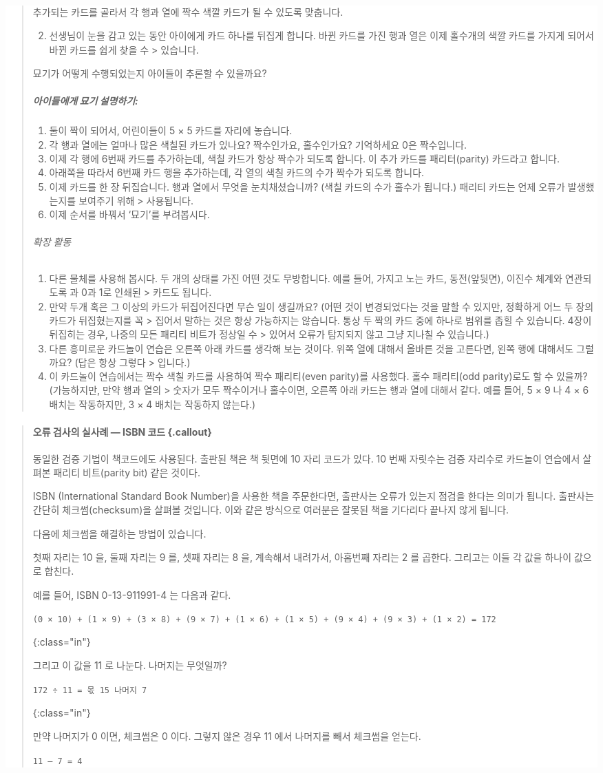 > 추가되는 카드를 골라서 각 행과 열에 짝수 색깔 카드가 될 수 있도록 맞춥니다.  
> 
> 2.  선생님이 눈을 감고 있는 동안 아이에게 카드 하나를 뒤집게 합니다. 바뀐 카드를 가진 행과 열은 이제 홀수개의 색깔 카드를 가지게 되어서 바뀐 카드를 쉽게 찾을 수 > 있습니다.  
> 
> 묘기가 어떻게 수행되었는지 아이들이 추론할 수 있을까요?
> 
> ##### 아이들에게 묘기 설명하기:
> 
> 1.  둘이 짝이 되어서, 어린이들이 5 × 5 카드를 자리에 놓습니다.  
> 2.  각 행과 열에는 얼마나 많은 색칠된 카드가 있나요? 짝수인가요, 홀수인가요? 기억하세요 0은 짝수입니다.  
> 3.  이제 각 행에 6번째 카드를 추가하는데, 색칠 카드가 항상 짝수가 되도록 합니다. 이 추가 카드를 패리터(parity) 카드라고 합니다.  
> 4.  아래쪽을 따라서 6번째 카드 행을 추가하는데, 각 열의 색칠 카드의 수가 짝수가 되도록 합니다.  
> 5.  이제 카드를 한 장 뒤집습니다. 행과 열에서 무엇을 눈치채셨습니까? (색칠 카드의 수가 홀수가 됩니다.) 패리티 카드는 언제 오류가 발생했는지를 보여주기 위해 > 사용됩니다.  
> 6.  이제 순서를 바꿔서 ‘묘기’를 부려봅시다.
> 
> ###### 확장 활동
> 1.  다른 물체를 사용해 봅시다. 두 개의 상태를 가진 어떤 것도 무방합니다. 예를 들어, 가지고 노는 카드, 동전(앞뒷면), 이진수 체계와 연관되도록 과 0과 1로 인쇄된 > 카드도 됩니다.  
> 2.  만약 두개 혹은 그 이상의 카드가 뒤집어진다면 무슨 일이 생길까요? (어떤 것이 변경되었다는 것을 말할 수 있지만, 정확하게 어느 두 장의 카드가 뒤집혔는지를 꼭 > 집어서 말하는 것은 항상 가능하지는 않습니다. 통상 두 짝의 카드 중에 하나로 범위를 좁힐 수 있습니다. 4장이 뒤집히는 경우, 나중의 모든 패리티 비트가 정상일 수 > 있어서 오류가 탐지되지 않고 그냥 지나칠 수 있습니다.)  
> 3.  다른 흥미로운 카드놀이 연습은 오른쪽 아래 카드를 생각해 보는 것이다. 위쪽 열에 대해서 올바른 것을 고른다면, 왼쪽 행에 대해서도 그럴까요? (답은 항상 그렇다 > 입니다.)  
> 4.  이 카드놀이 연습에서는 짝수 색칠 카드를 사용하여 짝수 패리티(even parity)를 사용했다. 홀수 패리티(odd parity)로도 할 수 있을까? (가능하지만, 만약 행과 열의 > 숫자가 모두 짝수이거나 홀수이면, 오른쪽 아래 카드는 행과 열에 대해서 같다. 예를 들어, 5 × 9 나 4 × 6 배치는 작동하지만, 3 × 4 배치는 작동하지 않는다.)
> 


> #### 오류 검사의 실사례 &mdash;  ISBN 코드 {.callout}
> 
> 동일한 검증 기법이 책코드에도 사용된다. 출판된 책은 책 뒷면에 10 자리 코드가 있다.
> 10 번째 자릿수는 검증 자리수로 카드놀이 연습에서 살펴본 패리티 비트(parity bit) 같은 것이다.  
> 
> ISBN (International Standard Book Number)을 사용한 책을 주문한다면, 출판사는 오류가
> 있는지 점검을 한다는 의미가 됩니다. 출판사는 간단히 체크썸(checksum)을 살펴볼 것입니다.
> 이와 같은 방식으로 여러분은 잘못된 책을 기다리다 끝나지 않게 됩니다.  
> 
> 다음에 체크썸을 해결하는 방법이 있습니다.  
> 
> 첫째 자리는 10 을, 둘째 자리는 9 를, 셋째 자리는 8 을, 계속해서 내려가서, 아홉번째 자리는
> 2 를 곱한다. 그리고는 이들 각 값을 하나이 값으로 합친다.  
> 
> 예를 들어, ISBN 0-13-911991-4 는 다음과 같다.  
> 
> ~~~
> (0 × 10) + (1 × 9) + (3 × 8) + (9 × 7) + (1 × 6) + (1 × 5) + (9 × 4) + (9 × 3) + (1 × 2) = 172  
> ~~~
> {:class="in"}
> 
> 그리고 이 값을 11 로 나눈다. 나머지는 무엇일까?  
> 
> ~~~
> 172 ÷ 11 = 몫 15 나머지 7
> ~~~
> {:class="in"}
> 
> 만약 나머지가 0 이면, 체크썸은 0 이다. 그렇지 않은 경우 11 에서 나머지를 빼서 체크썸을 얻는다.  
> 
> ~~~
> 11 – 7 = 4
> ~~~